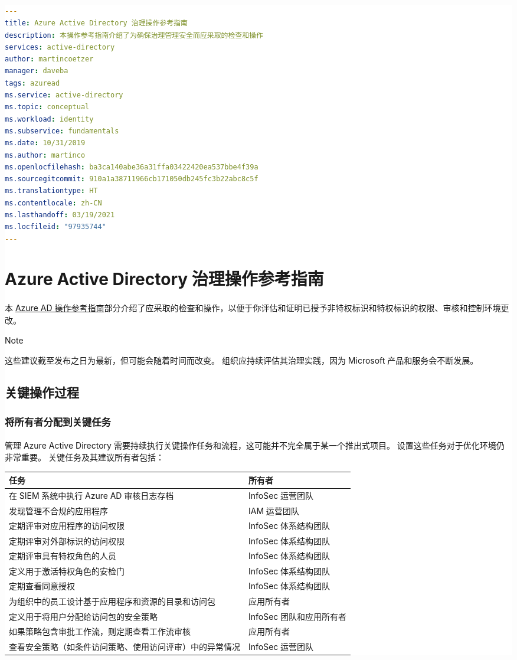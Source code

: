 ```yaml
---
title: Azure Active Directory 治理操作参考指南
description: 本操作参考指南介绍了为确保治理管理安全而应采取的检查和操作
services: active-directory
author: martincoetzer
manager: daveba
tags: azuread
ms.service: active-directory
ms.topic: conceptual
ms.workload: identity
ms.subservice: fundamentals
ms.date: 10/31/2019
ms.author: martinco
ms.openlocfilehash: ba3ca140abe36a31ffa03422420ea537bbe4f39a
ms.sourcegitcommit: 910a1a38711966cb171050db245fc3b22abc8c5f
ms.translationtype: HT
ms.contentlocale: zh-CN
ms.lasthandoff: 03/19/2021
ms.locfileid: "97935744"
---
```

# <a name="azure-active-directory-governance-operations-reference-guide"></a>Azure Active Directory 治理操作参考指南

本 [Azure AD 操作参考指南](active-directory-ops-guide-intro.md)部分介绍了应采取的检查和操作，以便于你评估和证明已授予非特权标识和特权标识的权限、审核和控制环境更改。

> [!NOTE]
> 这些建议截至发布之日为最新，但可能会随着时间而改变。 组织应持续评估其治理实践，因为 Microsoft 产品和服务会不断发展。

## <a name="key-operational-processes"></a>关键操作过程

### <a name="assign-owners-to-key-tasks"></a>将所有者分配到关键任务

管理 Azure Active Directory 需要持续执行关键操作任务和流程，这可能并不完全属于某一个推出式项目。 设置这些任务对于优化环境仍非常重要。 关键任务及其建议所有者包括：

| 任务 | 所有者 |
| :- | :- |
| 在 SIEM 系统中执行 Azure AD 审核日志存档 | InfoSec 运营团队 |
| 发现管理不合规的应用程序 | IAM 运营团队 |
| 定期评审对应用程序的访问权限 | InfoSec 体系结构团队 |
| 定期评审对外部标识的访问权限 | InfoSec 体系结构团队 |
| 定期评审具有特权角色的人员 | InfoSec 体系结构团队 |
| 定义用于激活特权角色的安检门 | InfoSec 体系结构团队 |
| 定期查看同意授权 | InfoSec 体系结构团队 |
| 为组织中的员工设计基于应用程序和资源的目录和访问包 | 应用所有者 |
| 定义用于将用户分配给访问包的安全策略 | InfoSec 团队和应用所有者 |
| 如果策略包含审批工作流，则定期查看工作流审核 | 应用所有者 |
| 查看安全策略（如条件访问策略、使用访问评审）中的异常情况 | InfoSec 运营团队 |
